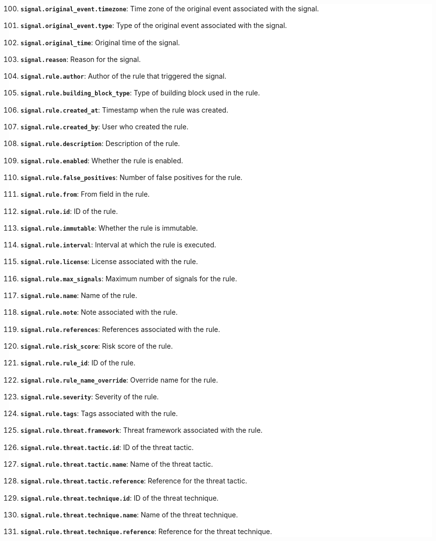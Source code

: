 100. **`signal.original_event.timezone`**: Time zone of the original event associated with the signal.
    
101. **`signal.original_event.type`**: Type of the original event associated with the signal.
    
102. **`signal.original_time`**: Original time of the signal.
    
103. **`signal.reason`**: Reason for the signal.
    
104. **`signal.rule.author`**: Author of the rule that triggered the signal.
    
105. **`signal.rule.building_block_type`**: Type of building block used in the rule.
    
106. **`signal.rule.created_at`**: Timestamp when the rule was created.
    
107. **`signal.rule.created_by`**: User who created the rule.
    
108. **`signal.rule.description`**: Description of the rule.
    
109. **`signal.rule.enabled`**: Whether the rule is enabled.
    
110. **`signal.rule.false_positives`**: Number of false positives for the rule.
    
111. **`signal.rule.from`**: From field in the rule.
    
112. **`signal.rule.id`**: ID of the rule.
    
113. **`signal.rule.immutable`**: Whether the rule is immutable.
    
114. **`signal.rule.interval`**: Interval at which the rule is executed.
    
115. **`signal.rule.license`**: License associated with the rule.
    
116. **`signal.rule.max_signals`**: Maximum number of signals for the rule.
    
117. **`signal.rule.name`**: Name of the rule.
    
118. **`signal.rule.note`**: Note associated with the rule.
    
119. **`signal.rule.references`**: References associated with the rule.
    
120. **`signal.rule.risk_score`**: Risk score of the rule.
    
121. **`signal.rule.rule_id`**: ID of the rule.
    
122. **`signal.rule.rule_name_override`**: Override name for the rule.
    
123. **`signal.rule.severity`**: Severity of the rule.
    
124. **`signal.rule.tags`**: Tags associated with the rule.
    
125. **`signal.rule.threat.framework`**: Threat framework associated with the rule.
    
126. **`signal.rule.threat.tactic.id`**: ID of the threat tactic.
    
127. **`signal.rule.threat.tactic.name`**: Name of the threat tactic.
    
128. **`signal.rule.threat.tactic.reference`**: Reference for the threat tactic.
    
129. **`signal.rule.threat.technique.id`**: ID of the threat technique.
    
130. **`signal.rule.threat.technique.name`**: Name of the threat technique.
    
131. **`signal.rule.threat.technique.reference`**: Reference for the threat technique.
    